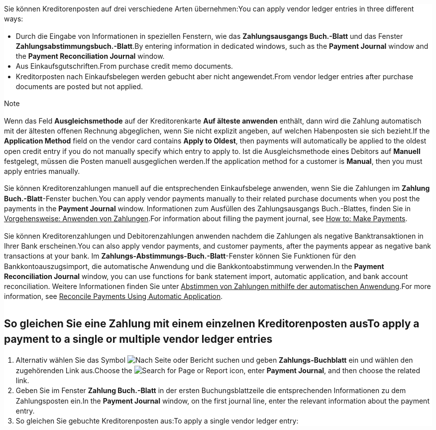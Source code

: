 <span data-ttu-id="f4fe9-108">Sie können Kreditorenposten auf drei verschiedene Arten übernehmen:</span><span class="sxs-lookup"><span data-stu-id="f4fe9-108">You can apply vendor ledger entries in three different ways:</span></span>

* <span data-ttu-id="f4fe9-109">Durch die Eingabe von Informationen in speziellen Fenstern, wie das **Zahlungsausgangs Buch.-Blatt** und das Fenster **Zahlungsabstimmungsbuch.-Blatt**.</span><span class="sxs-lookup"><span data-stu-id="f4fe9-109">By entering information in dedicated windows, such as the **Payment Journal** window and the **Payment Reconciliation Journal** window.</span></span>
* <span data-ttu-id="f4fe9-110">Aus Einkaufsgutschriften.</span><span class="sxs-lookup"><span data-stu-id="f4fe9-110">From purchase credit memo documents.</span></span>
* <span data-ttu-id="f4fe9-111">Kreditorposten nach Einkaufsbelegen werden gebucht aber nicht angewendet.</span><span class="sxs-lookup"><span data-stu-id="f4fe9-111">From vendor ledger entries after purchase documents are posted but not applied.</span></span>

> [!NOTE]  
>   <span data-ttu-id="f4fe9-112">Wenn das Feld **Ausgleichsmethode** auf der Kreditorenkarte **Auf älteste anwenden** enthält, dann wird die Zahlung automatisch mit der ältesten offenen Rechnung abgeglichen, wenn Sie nicht explizit angeben, auf welchen Habenposten sie sich bezieht.</span><span class="sxs-lookup"><span data-stu-id="f4fe9-112">If the **Application Method** field on the vendor card contains **Apply to Oldest**, then payments will automatically be applied to the oldest open credit entry if you do not manually specify which entry to apply to.</span></span> <span data-ttu-id="f4fe9-113">Ist die Ausgleichsmethode eines Debitors auf **Manuell** festgelegt, müssen die Posten manuell ausgeglichen werden.</span><span class="sxs-lookup"><span data-stu-id="f4fe9-113">If the application method for a customer is **Manual**, then you must apply entries manually.</span></span>

<span data-ttu-id="f4fe9-114">Sie können Kreditorenzahlungen manuell auf die entsprechenden Einkaufsbelege anwenden, wenn Sie die Zahlungen im **Zahlung Buch.-Blatt**-Fenster buchen.</span><span class="sxs-lookup"><span data-stu-id="f4fe9-114">You can apply vendor payments manually to their related purchase documents when you post the payments in the **Payment Journal** window.</span></span> <span data-ttu-id="f4fe9-115">Informationen zum Ausfüllen des Zahlungsausgangs Buch.-Blattes, finden Sie in [Vorgehensweise: Anwenden von Zahlungen](payables-make-payments.md).</span><span class="sxs-lookup"><span data-stu-id="f4fe9-115">For information about filling the payment journal, see [How to: Make Payments](payables-make-payments.md).</span></span>

<span data-ttu-id="f4fe9-116">Sie können Kreditorenzahlungen und Debitorenzahlungen anwenden nachdem die Zahlungen als negative Banktransaktionen in Ihrer Bank erscheinen.</span><span class="sxs-lookup"><span data-stu-id="f4fe9-116">You can also apply vendor payments, and customer payments, after the payments appear as negative bank transactions at your bank.</span></span> <span data-ttu-id="f4fe9-117">Im **Zahlungs-Abstimmungs-Buch.-Blatt**-Fenster können Sie Funktionen für den Bankkontoauszugsimport, die automatische Anwendung und die Bankkontoabstimmung verwenden.</span><span class="sxs-lookup"><span data-stu-id="f4fe9-117">In the **Payment Reconciliation Journal** window, you can use functions for bank statement import, automatic application, and bank account reconciliation.</span></span> <span data-ttu-id="f4fe9-118">Weitere Informationen finden Sie unter [Abstimmen von Zahlungen mithilfe der automatischen Anwendung](receivables-how-reconcile-payments-auto-application.md).</span><span class="sxs-lookup"><span data-stu-id="f4fe9-118">For more information, see [Reconcile Payments Using Automatic Application](receivables-how-reconcile-payments-auto-application.md).</span></span>

## <a name="to-apply-a-payment-to-a-single-or-multiple-vendor-ledger-entries"></a><span data-ttu-id="f4fe9-119">So gleichen Sie eine Zahlung mit einem einzelnen Kreditorenposten aus</span><span class="sxs-lookup"><span data-stu-id="f4fe9-119">To apply a payment to a single or multiple vendor ledger entries</span></span>
1. <span data-ttu-id="f4fe9-120">Alternativ wählen Sie das Symbol ![Nach Seite oder Bericht suchen](media/ui-search/search_small.png "Nach Seite oder Bericht suchen") und geben **Zahlungs-Buchblatt** ein und wählen den zugehörenden Link aus.</span><span class="sxs-lookup"><span data-stu-id="f4fe9-120">Choose the ![Search for Page or Report](media/ui-search/search_small.png "Search for Page or Report icon") icon, enter **Payment Journal**, and then choose the related link.</span></span>
2. <span data-ttu-id="f4fe9-121">Geben Sie im Fenster **Zahlung Buch.-Blatt** in der ersten Buchungsblattzeile die entsprechenden Informationen zu dem Zahlungsposten ein.</span><span class="sxs-lookup"><span data-stu-id="f4fe9-121">In the **Payment Journal** window, on the first journal line, enter the relevant information about the payment entry.</span></span>
3. <span data-ttu-id="f4fe9-122">So gleichen Sie gebuchte Kreditorenposten aus:</span><span class="sxs-lookup"><span data-stu-id="f4fe9-122">To apply a single vendor ledger entry:</span></span>